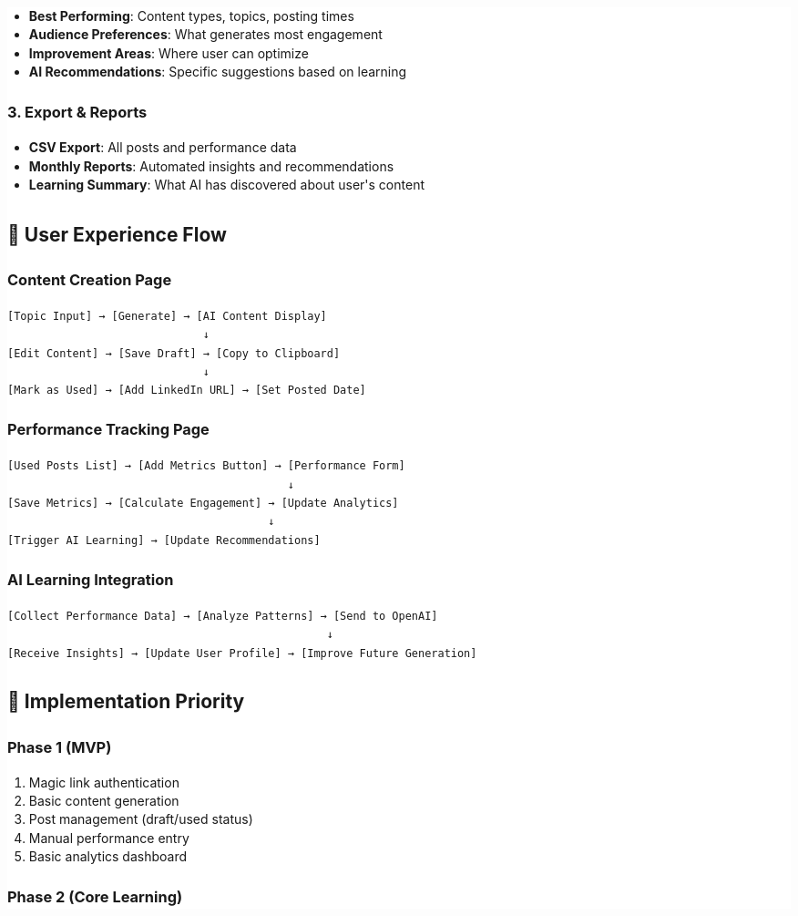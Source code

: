 - **Best Performing**: Content types, topics, posting times
- **Audience Preferences**: What generates most engagement
- **Improvement Areas**: Where user can optimize
- **AI Recommendations**: Specific suggestions based on learning

### 3. Export & Reports

- **CSV Export**: All posts and performance data
- **Monthly Reports**: Automated insights and recommendations
- **Learning Summary**: What AI has discovered about user's content

## 🔄 User Experience Flow

### Content Creation Page

```
[Topic Input] → [Generate] → [AI Content Display]
                              ↓
[Edit Content] → [Save Draft] → [Copy to Clipboard]
                              ↓
[Mark as Used] → [Add LinkedIn URL] → [Set Posted Date]
```

### Performance Tracking Page

```
[Used Posts List] → [Add Metrics Button] → [Performance Form]
                                           ↓
[Save Metrics] → [Calculate Engagement] → [Update Analytics]
                                        ↓
[Trigger AI Learning] → [Update Recommendations]
```

### AI Learning Integration

```
[Collect Performance Data] → [Analyze Patterns] → [Send to OpenAI]
                                                 ↓
[Receive Insights] → [Update User Profile] → [Improve Future Generation]
```

## 🚀 Implementation Priority

### Phase 1 (MVP)

1. Magic link authentication
2. Basic content generation
3. Post management (draft/used status)
4. Manual performance entry
5. Basic analytics dashboard

### Phase 2 (Core Learning)
